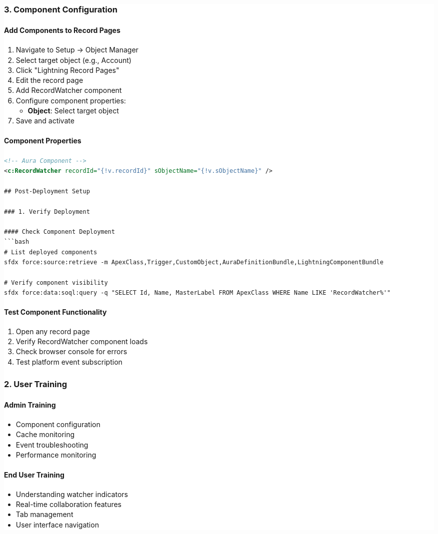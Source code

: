### 3. Component Configuration

#### Add Components to Record Pages
1. Navigate to Setup → Object Manager
2. Select target object (e.g., Account)
3. Click "Lightning Record Pages"
4. Edit the record page
5. Add RecordWatcher component
6. Configure component properties:
   - **Object**: Select target object
7. Save and activate

#### Component Properties
```xml
<!-- Aura Component -->
<c:RecordWatcher recordId="{!v.recordId}" sObjectName="{!v.sObjectName}" />

## Post-Deployment Setup

### 1. Verify Deployment

#### Check Component Deployment
```bash
# List deployed components
sfdx force:source:retrieve -m ApexClass,Trigger,CustomObject,AuraDefinitionBundle,LightningComponentBundle

# Verify component visibility
sfdx force:data:soql:query -q "SELECT Id, Name, MasterLabel FROM ApexClass WHERE Name LIKE 'RecordWatcher%'"
```

#### Test Component Functionality
1. Open any record page
2. Verify RecordWatcher component loads
3. Check browser console for errors
4. Test platform event subscription

### 2. User Training

#### Admin Training
- Component configuration
- Cache monitoring
- Event troubleshooting
- Performance monitoring

#### End User Training
- Understanding watcher indicators
- Real-time collaboration features
- Tab management
- User interface navigation

